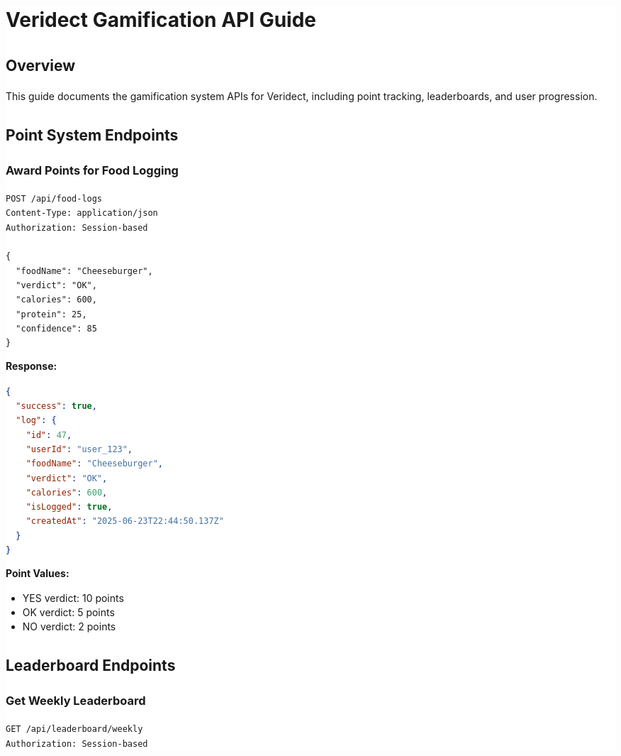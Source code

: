 # Veridect Gamification API Guide

## Overview

This guide documents the gamification system APIs for Veridect, including point tracking, leaderboards, and user progression.

## Point System Endpoints

### Award Points for Food Logging
```http
POST /api/food-logs
Content-Type: application/json
Authorization: Session-based

{
  "foodName": "Cheeseburger",
  "verdict": "OK",
  "calories": 600,
  "protein": 25,
  "confidence": 85
}
```

**Response:**
```json
{
  "success": true,
  "log": {
    "id": 47,
    "userId": "user_123",
    "foodName": "Cheeseburger",
    "verdict": "OK",
    "calories": 600,
    "isLogged": true,
    "createdAt": "2025-06-23T22:44:50.137Z"
  }
}
```

**Point Values:**
- YES verdict: 10 points
- OK verdict: 5 points
- NO verdict: 2 points

## Leaderboard Endpoints

### Get Weekly Leaderboard
```http
GET /api/leaderboard/weekly
Authorization: Session-based
```
